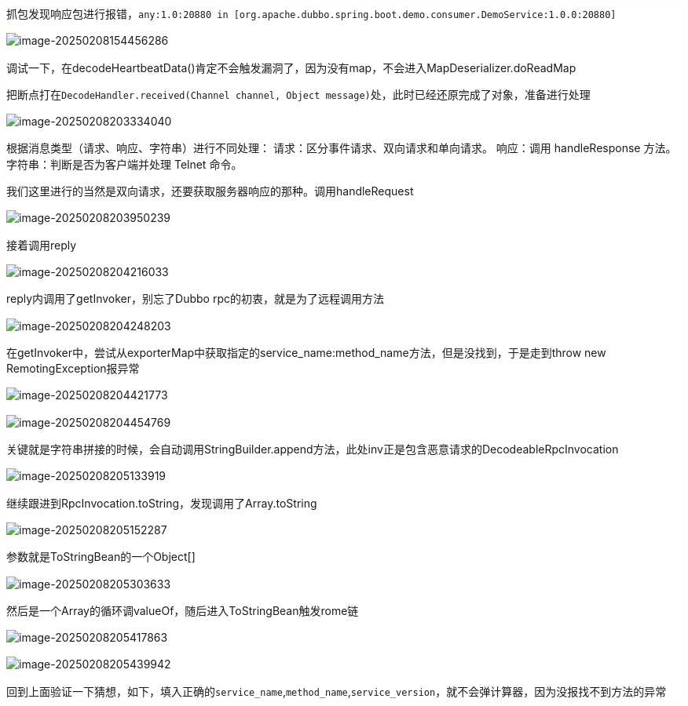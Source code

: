 抓包发现响应包进行报错，`any:1.0:20880 in [org.apache.dubbo.spring.boot.demo.consumer.DemoService:1.0.0:20880]`

![image-20250208154456286](https://typora-202017030217.oss-cn-beijing.aliyuncs.com/typoraimage-20250208154456286.png)

调试一下，在decodeHeartbeatData()肯定不会触发漏洞了，因为没有map，不会进入MapDeserializer.doReadMap



把断点打在`DecodeHandler.received(Channel channel, Object message)`处，此时已经还原完成了对象，准备进行处理

![image-20250208203334040](https://typora-202017030217.oss-cn-beijing.aliyuncs.com/typoraimage-20250208203334040.png)

根据消息类型（请求、响应、字符串）进行不同处理：
请求：区分事件请求、双向请求和单向请求。
响应：调用 handleResponse 方法。
字符串：判断是否为客户端并处理 Telnet 命令。

我们这里进行的当然是双向请求，还要获取服务器响应的那种。调用handleRequest

![image-20250208203950239](https://typora-202017030217.oss-cn-beijing.aliyuncs.com/typoraimage-20250208203950239.png)

接着调用reply

![image-20250208204216033](https://typora-202017030217.oss-cn-beijing.aliyuncs.com/typoraimage-20250208204216033.png)

reply内调用了getInvoker，别忘了Dubbo rpc的初衷，就是为了远程调用方法

![image-20250208204248203](https://typora-202017030217.oss-cn-beijing.aliyuncs.com/typoraimage-20250208204248203.png)

在getInvoker中，尝试从exporterMap中获取指定的service_name:method_name方法，但是没找到，于是走到throw new RemotingException报异常

![image-20250208204421773](https://typora-202017030217.oss-cn-beijing.aliyuncs.com/typoratyporaimage-20250208204421773.png)

![image-20250208204454769](https://typora-202017030217.oss-cn-beijing.aliyuncs.com/typoraimage-20250208204454769.png)

关键就是字符串拼接的时候，会自动调用StringBuilder.append方法，此处inv正是包含恶意请求的DecodeableRpcInvocation

![image-20250208205133919](https://typora-202017030217.oss-cn-beijing.aliyuncs.com/typoraimage-20250208205133919.png)

继续跟进到RpcInvocation.toString，发现调用了Array.toString

![image-20250208205152287](https://typora-202017030217.oss-cn-beijing.aliyuncs.com/typoraimage-20250208205152287.png)

参数就是ToStringBean的一个Object[]

![image-20250208205303633](https://typora-202017030217.oss-cn-beijing.aliyuncs.com/typoraimage-20250208205303633.png)

然后是一个Array的循环调valueOf，随后进入ToStringBean触发rome链

![image-20250208205417863](https://typora-202017030217.oss-cn-beijing.aliyuncs.com/typoraimage-20250208205417863.png)

![image-20250208205439942](https://typora-202017030217.oss-cn-beijing.aliyuncs.com/typoraimage-20250208205439942.png)

回到上面验证一下猜想，如下，填入正确的`service_name`,`method_name`,`service_version`，就不会弹计算器，因为没报找不到方法的异常
